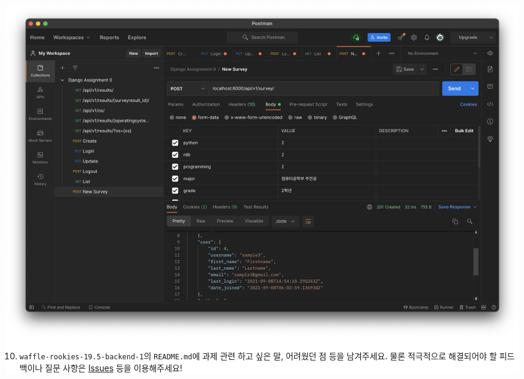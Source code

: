 ![serialize](results/9.serialize.png)

10. `waffle-rookies-19.5-backend-1`의 `README.md`에 과제 관련 하고 싶은 말, 어려웠던 점 등을 남겨주세요. 물론 적극적으로 해결되어야 할 피드백이나
질문 사항은 [Issues](https://github.com/wafflestudio/19.5-rookies/issues) 등을 이용해주세요!